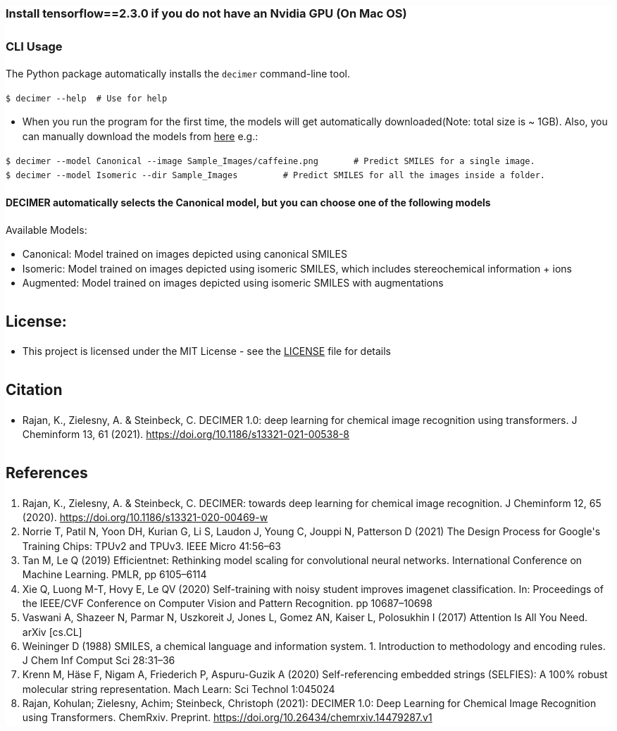 ### Install tensorflow==2.3.0 if you do not have an Nvidia GPU (On Mac OS)

### CLI Usage

The Python package automatically installs the `decimer` command-line tool.
```shell
$ decimer --help  # Use for help
```

- When you run the program for the first time, the models will get automatically downloaded(Note: total size is ~ 1GB). Also, you can manually download the models from [here](https://storage.googleapis.com/iupac_models_trained/DECIMER_transformer_models/DECIMER_trained_models_v1.0.zip)
e.g.: 
```shell
$ decimer --model Canonical --image Sample_Images/caffeine.png       # Predict SMILES for a single image.
$ decimer --model Isomeric --dir Sample_Images         # Predict SMILES for all the images inside a folder.
```

#### DECIMER automatically selects the Canonical model, but you can choose one of the following models

Available Models:
 - Canonical: Model trained on images depicted using canonical SMILES
 - Isomeric: Model trained on images depicted using isomeric SMILES, which includes stereochemical information + ions
 - Augmented: Model trained on images depicted using isomeric SMILES with augmentations 

## License:
- This project is licensed under the MIT License - see the [LICENSE](https://raw.githubusercontent.com/Kohulan/DECIMER-Image_Transformer/master/LICENSE?token=AHKLIF3EULMCUKCFUHIPBMDARSMDO) file for details

## Citation

- Rajan, K., Zielesny, A. & Steinbeck, C. DECIMER 1.0: deep learning for chemical image recognition using transformers. J Cheminform 13, 61 (2021). https://doi.org/10.1186/s13321-021-00538-8


## References

1. Rajan, K., Zielesny, A. & Steinbeck, C. DECIMER: towards deep learning for chemical image recognition. J Cheminform 12, 65 (2020). https://doi.org/10.1186/s13321-020-00469-w
2. Norrie T, Patil N, Yoon DH, Kurian G, Li S, Laudon J, Young C, Jouppi N, Patterson D (2021) The Design Process for Google's Training Chips: TPUv2 and TPUv3. IEEE Micro 41:56–63
3. Tan M, Le Q (2019) Efficientnet: Rethinking model scaling for convolutional neural networks. International Conference on Machine Learning. PMLR, pp 6105–6114
4. Xie Q, Luong M-T, Hovy E, Le QV (2020) Self-training with noisy student improves imagenet classification. In: Proceedings of the IEEE/CVF Conference on Computer Vision and Pattern Recognition. pp 10687–10698
5. Vaswani A, Shazeer N, Parmar N, Uszkoreit J, Jones L, Gomez AN, Kaiser L, Polosukhin I (2017) Attention Is All You Need. arXiv [cs.CL]
6. Weininger D (1988) SMILES, a chemical language and information system. 1. Introduction to methodology and encoding rules. J Chem Inf Comput Sci 28:31–36
7. Krenn M, Häse F, Nigam A, Friederich P, Aspuru-Guzik A (2020) Self-referencing embedded strings (SELFIES): A 100% robust molecular string representation. Mach Learn: Sci Technol 1:045024
8. Rajan, Kohulan; Zielesny, Achim; Steinbeck, Christoph (2021): DECIMER 1.0: Deep Learning for Chemical Image Recognition using Transformers. ChemRxiv. Preprint. https://doi.org/10.26434/chemrxiv.14479287.v1
